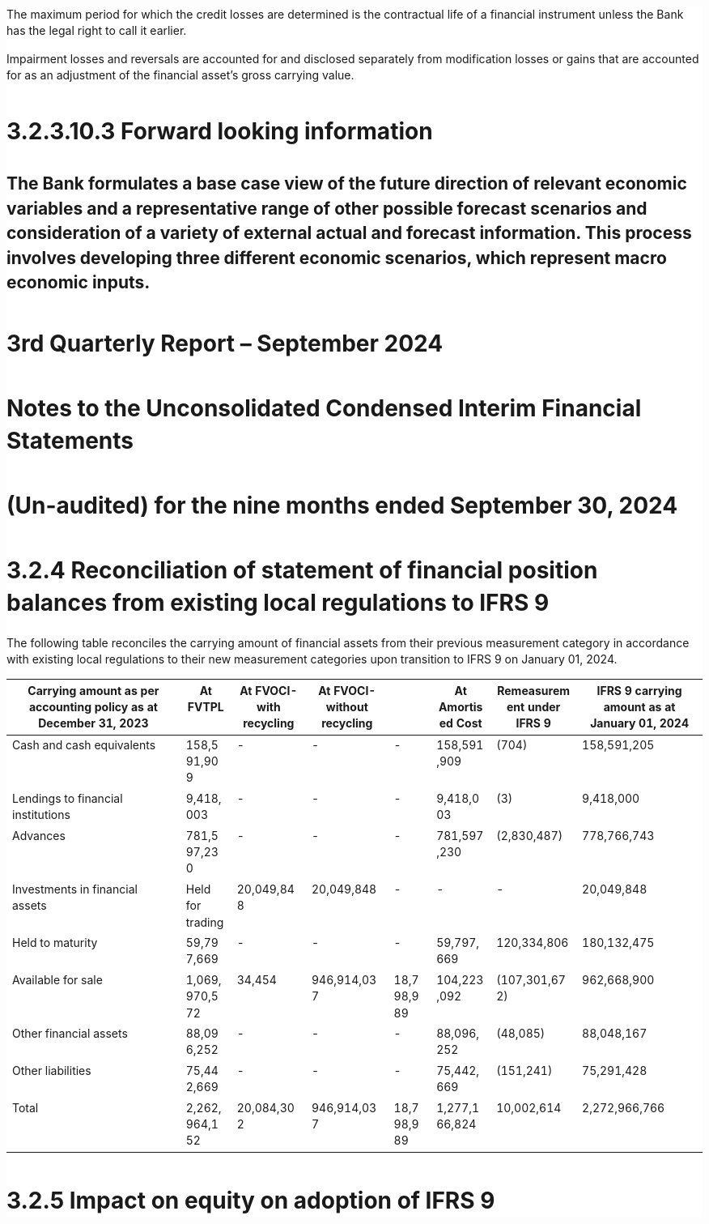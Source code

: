 The maximum period for which the credit losses are determined is the contractual life of a financial instrument unless the Bank has the legal right to call it earlier.

Impairment losses and reversals are accounted for and disclosed separately from modification losses or gains that are accounted for as an adjustment of the financial asset’s gross carrying value.

# 3.2.3.10.3 Forward looking information

The Bank formulates a base case view of the future direction of relevant economic variables and a representative range of other possible forecast scenarios and consideration of a variety of external actual and forecast information. This process involves developing three different economic scenarios, which represent macro economic inputs.
---
# 3rd Quarterly Report – September 2024

# Notes to the Unconsolidated Condensed Interim Financial Statements

# (Un-audited) for the nine months ended September 30, 2024

# 3.2.4 Reconciliation of statement of financial position balances from existing local regulations to IFRS 9

The following table reconciles the carrying amount of financial assets from their previous measurement category in accordance with existing local regulations to their new measurement categories upon transition to IFRS 9 on January 01, 2024.

|Carrying amount as per accounting policy as at December 31, 2023|At FVTPL|At FVOCI- with recycling|At FVOCI- without recycling| |At Amortised Cost|Remeasurement under IFRS 9|IFRS 9 carrying amount as at January 01, 2024|
|---|---|---|---|---|---|---|---|
|Cash and cash equivalents|158,591,909|-|-|-|158,591,909|(704)|158,591,205|
|Lendings to financial institutions|9,418,003|-|-|-|9,418,003|(3)|9,418,000|
|Advances|781,597,230|-|-|-|781,597,230|(2,830,487)|778,766,743|
|Investments in financial assets|Held for trading|20,049,848|20,049,848|-|-|-|20,049,848|
|Held to maturity|59,797,669|-|-|-|59,797,669|120,334,806|180,132,475|
|Available for sale|1,069,970,572|34,454|946,914,037|18,798,989|104,223,092|(107,301,672)|962,668,900|
|Other financial assets|88,096,252|-|-|-|88,096,252|(48,085)|88,048,167|
|Other liabilities|75,442,669|-|-|-|75,442,669|(151,241)|75,291,428|
|Total|2,262,964,152|20,084,302|946,914,037|18,798,989|1,277,166,824|10,002,614|2,272,966,766|

# 3.2.5 Impact on equity on adoption of IFRS 9
